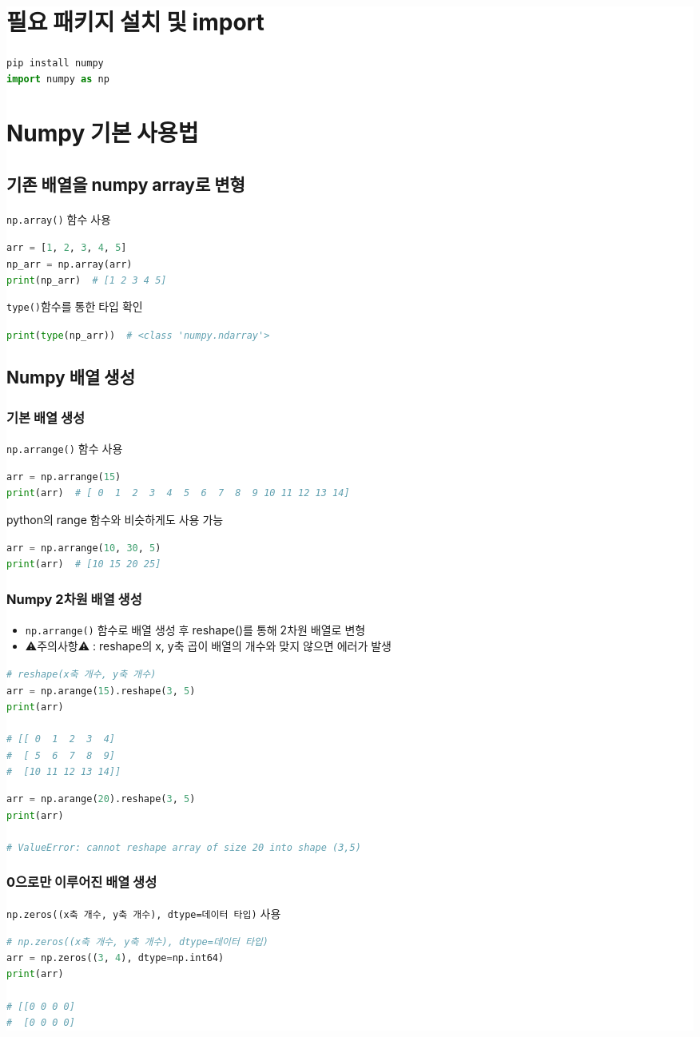 
# 필요 패키지 설치 및 import
```py
pip install numpy
import numpy as np
```

# Numpy 기본 사용법
## 기존 배열을 numpy array로 변형
`np.array()` 함수 사용
```py
arr = [1, 2, 3, 4, 5]
np_arr = np.array(arr)
print(np_arr)  # [1 2 3 4 5]
```
`type()`함수를 통한 타입 확인
```py
print(type(np_arr))  # <class 'numpy.ndarray'>
```

## Numpy 배열 생성
### 기본 배열 생성
`np.arrange()` 함수 사용
```py
arr = np.arrange(15)  
print(arr)  # [ 0  1  2  3  4  5  6  7  8  9 10 11 12 13 14]
```
python의 range 함수와 비슷하게도 사용 가능
```py
arr = np.arrange(10, 30, 5)
print(arr)  # [10 15 20 25]
```

### Numpy 2차원 배열 생성
- `np.arrange()` 함수로 배열 생성 후 reshape()를 통해 2차원 배열로 변형
- ⚠주의사항⚠ : reshape의 x, y축 곱이 배열의 개수와 맞지 않으면 에러가 발생

```py
# reshape(x축 개수, y축 개수)
arr = np.arange(15).reshape(3, 5)
print(arr)

# [[ 0  1  2  3  4]
#  [ 5  6  7  8  9]
#  [10 11 12 13 14]]
```

```py
arr = np.arange(20).reshape(3, 5)
print(arr)

# ValueError: cannot reshape array of size 20 into shape (3,5)
```
### 0으로만 이루어진 배열 생성
`np.zeros((x축 개수, y축 개수), dtype=데이터 타입)` 사용
```py
# np.zeros((x축 개수, y축 개수), dtype=데이터 타입)
arr = np.zeros((3, 4), dtype=np.int64)
print(arr)

# [[0 0 0 0]
#  [0 0 0 0]
```